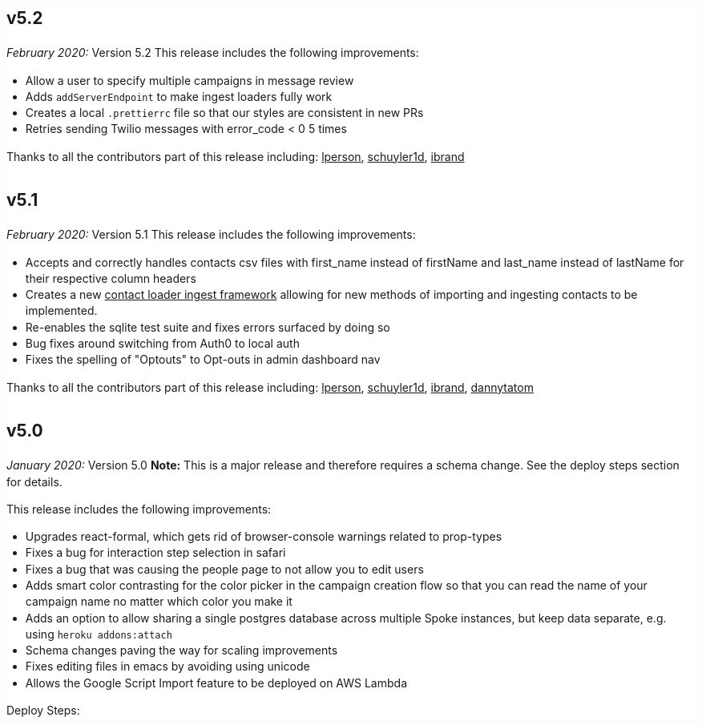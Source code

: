 ## v5.2
_February 2020:_ Version 5.2
This release includes the following improvements:

- Allow a user to specify multiple campaigns in message review
- Adds `addServerEndpoint` to make ingest loaders fully work
- Creates a local `.prettierrc` file so that our styles are consistent in new PRs
- Retries sending Twilio messages with error_code < 0 5 times

Thanks to all the contributors part of this release including:
[lperson](https://github.com/lperson),
[schuyler1d](https://github.com/schuyler1d),
[ibrand](https://github.com/ibrand)

## v5.1
_February 2020:_ Version 5.1
This release includes the following improvements:

- Accepts and correctly handles contacts csv files with first_name instead of firstName and last_name instead of lastName for their respective column headers
- Creates a new [contact loader ingest framework](./HOWTO-use-contact-loaders.md) allowing for new methods of importing and ingesting contacts to be implemented.
- Re-enables the sqlite test suite and fixes errors surfaced by doing so
- Bug fixes around switching from Auth0 to local auth
- Fixes the spelling of "Optouts" to Opt-outs in admin dashboard nav

Thanks to all the contributors part of this release including:
[lperson](https://github.com/lperson),
[schuyler1d](https://github.com/schuyler1d),
[ibrand](https://github.com/ibrand),
[dannytatom](https://github.com/dannytatom)

## v5.0
_January 2020:_ Version 5.0
**Note:** This is a major release and therefore requires a schema change. See the deploy steps section for details.

This release includes the following improvements:

- Upgrades react-formal, which gets rid of browser-console warnings related to prop-types
- Fixes a bug for interaction step selection in safari
- Fixes a bug that was causing the people page to not allow you to edit users
- Adds smart color contrasting for the color picker in the campaign creation flow so that you can read the name of your campaign name no matter which color you make it
- Adds an option to allow sharing a single postgres database across multiple Spoke instances, but keep data separate, e.g. using `heroku addons:attach`
- Schema changes paving the way for scaling improvements
- Fixes editing files in emacs by avoiding using unicode
- Allows the Google Script Import feature to be deployed on AWS Lambda

Deploy Steps:
